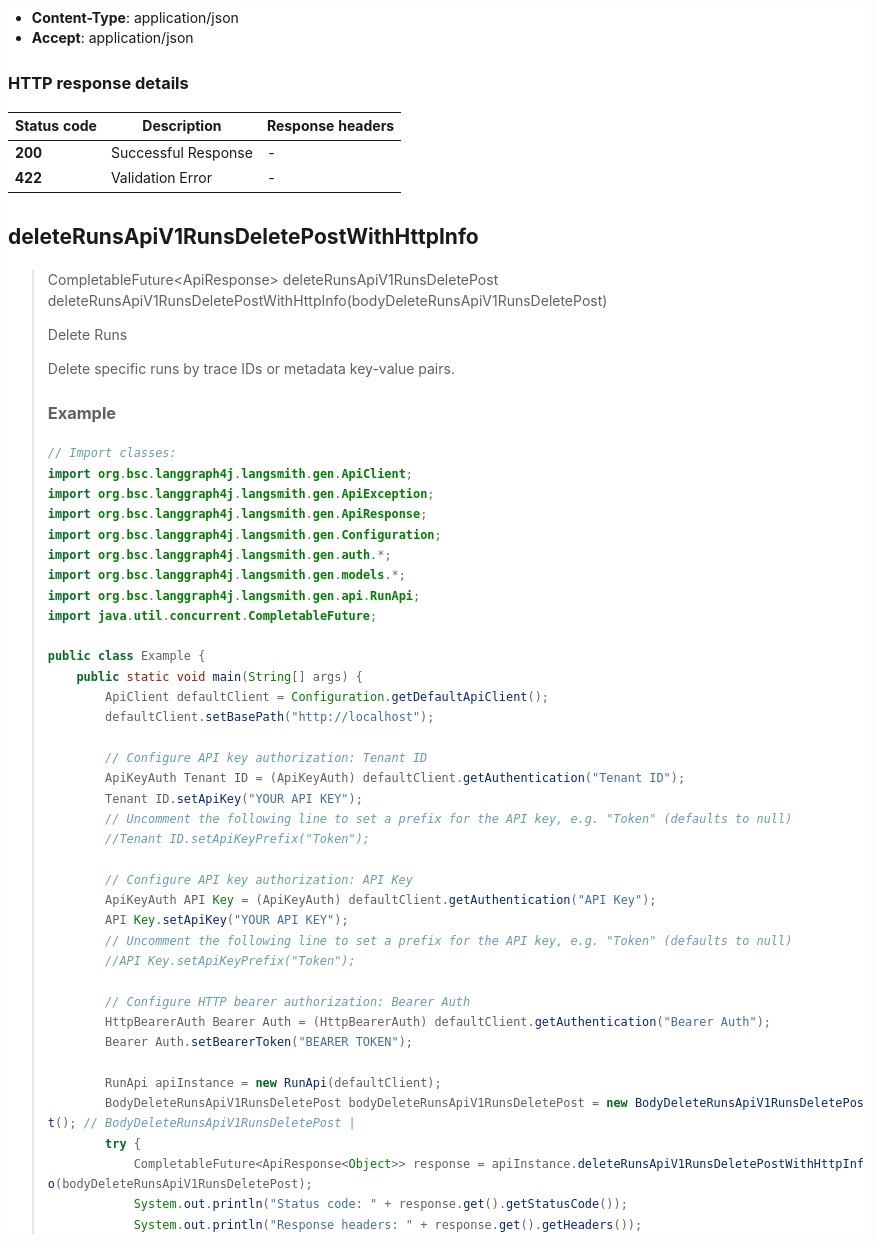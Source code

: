 - **Content-Type**: application/json
- **Accept**: application/json

### HTTP response details
| Status code | Description | Response headers |
|-------------|-------------|------------------|
| **200** | Successful Response |  -  |
| **422** | Validation Error |  -  |

## deleteRunsApiV1RunsDeletePostWithHttpInfo

> CompletableFuture<ApiResponse<Object>> deleteRunsApiV1RunsDeletePost deleteRunsApiV1RunsDeletePostWithHttpInfo(bodyDeleteRunsApiV1RunsDeletePost)

Delete Runs

Delete specific runs by trace IDs or metadata key-value pairs.

### Example

```java
// Import classes:
import org.bsc.langgraph4j.langsmith.gen.ApiClient;
import org.bsc.langgraph4j.langsmith.gen.ApiException;
import org.bsc.langgraph4j.langsmith.gen.ApiResponse;
import org.bsc.langgraph4j.langsmith.gen.Configuration;
import org.bsc.langgraph4j.langsmith.gen.auth.*;
import org.bsc.langgraph4j.langsmith.gen.models.*;
import org.bsc.langgraph4j.langsmith.gen.api.RunApi;
import java.util.concurrent.CompletableFuture;

public class Example {
    public static void main(String[] args) {
        ApiClient defaultClient = Configuration.getDefaultApiClient();
        defaultClient.setBasePath("http://localhost");
        
        // Configure API key authorization: Tenant ID
        ApiKeyAuth Tenant ID = (ApiKeyAuth) defaultClient.getAuthentication("Tenant ID");
        Tenant ID.setApiKey("YOUR API KEY");
        // Uncomment the following line to set a prefix for the API key, e.g. "Token" (defaults to null)
        //Tenant ID.setApiKeyPrefix("Token");

        // Configure API key authorization: API Key
        ApiKeyAuth API Key = (ApiKeyAuth) defaultClient.getAuthentication("API Key");
        API Key.setApiKey("YOUR API KEY");
        // Uncomment the following line to set a prefix for the API key, e.g. "Token" (defaults to null)
        //API Key.setApiKeyPrefix("Token");

        // Configure HTTP bearer authorization: Bearer Auth
        HttpBearerAuth Bearer Auth = (HttpBearerAuth) defaultClient.getAuthentication("Bearer Auth");
        Bearer Auth.setBearerToken("BEARER TOKEN");

        RunApi apiInstance = new RunApi(defaultClient);
        BodyDeleteRunsApiV1RunsDeletePost bodyDeleteRunsApiV1RunsDeletePost = new BodyDeleteRunsApiV1RunsDeletePost(); // BodyDeleteRunsApiV1RunsDeletePost | 
        try {
            CompletableFuture<ApiResponse<Object>> response = apiInstance.deleteRunsApiV1RunsDeletePostWithHttpInfo(bodyDeleteRunsApiV1RunsDeletePost);
            System.out.println("Status code: " + response.get().getStatusCode());
            System.out.println("Response headers: " + response.get().getHeaders());
```